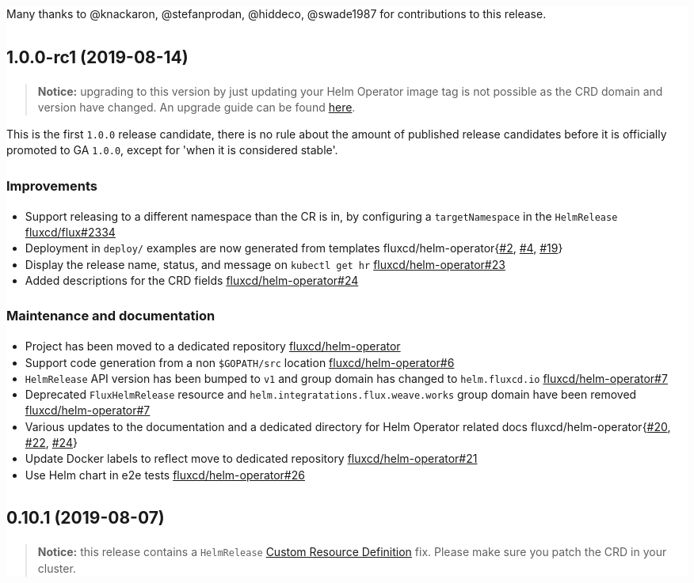 Many thanks to @knackaron, @stefanprodan, @hiddeco, @swade1987
for contributions to this release.

[#31]: https://github.com/fluxcd/helm-operator/pull/31
[#32]: https://github.com/fluxcd/helm-operator/pull/32
[#44]: https://github.com/fluxcd/helm-operator/pull/44
[#47]: https://github.com/fluxcd/helm-operator/pull/47
[#50]: https://github.com/fluxcd/helm-operator/pull/50
[#52]: https://github.com/fluxcd/helm-operator/pull/52
[#53]: https://github.com/fluxcd/helm-operator/pull/53
[#56]: https://github.com/fluxcd/helm-operator/pull/56
[#58]: https://github.com/fluxcd/helm-operator/pull/58

## 1.0.0-rc1 (2019-08-14)

> **Notice:** upgrading to this version by just updating your Helm
> Operator image tag is not possible as the CRD domain and version
> have changed. An upgrade guide can be found [here](docs/how-to/upgrade-to-ga.md).

This is the first `1.0.0` release candidate, there is no rule about
the amount of published release candidates before it is officially
promoted to GA `1.0.0`, except for 'when it is considered stable'.

### Improvements

 - Support releasing to a different namespace than the CR is in, by
   configuring a `targetNamespace` in the `HelmRelease`
   [fluxcd/flux#2334][#2334]
 - Deployment in `deploy/` examples are now generated from templates
   fluxcd/helm-operator{[#2][#2], [#4][#4], [#19][#19]}
 - Display the release name, status, and message on `kubectl get hr`
   [fluxcd/helm-operator#23][#23]
 - Added descriptions for the CRD fields
   [fluxcd/helm-operator#24][#24]

### Maintenance and documentation

 - Project has been moved to a dedicated repository
   [fluxcd/helm-operator][helm-op-repo]
 - Support code generation from a non `$GOPATH/src` location
   [fluxcd/helm-operator#6][#6]
 - `HelmRelease` API version has been bumped to `v1` and group domain has changed to
   `helm.fluxcd.io`
   [fluxcd/helm-operator#7][#7]
 - Deprecated `FluxHelmRelease` resource and `helm.integratations.flux.weave.works`
   group domain have been removed
   [fluxcd/helm-operator#7][#7]   
 - Various updates to the documentation and a dedicated
   directory for Helm Operator related docs
   fluxcd/helm-operator{[#20][#20], [#22][#22], [#24][#24]}
 - Update Docker labels to reflect move to dedicated
   repository
   [fluxcd/helm-operator#21][#21]
 - Use Helm chart in e2e tests
   [fluxcd/helm-operator#26][#26]

[#2]: https://github.com/fluxcd/helm-operator/pull/2
[#4]: https://github.com/fluxcd/helm-operator/pull/4
[#6]: https://github.com/fluxcd/helm-operator/pull/6
[#7]: https://github.com/fluxcd/helm-operator/pull/7
[#19]: https://github.com/fluxcd/helm-operator/pull/19
[#20]: https://github.com/fluxcd/helm-operator/pull/20
[#21]: https://github.com/fluxcd/helm-operator/pull/21
[#22]: https://github.com/fluxcd/helm-operator/pull/22
[#23]: https://github.com/fluxcd/helm-operator/pull/23
[#24]: https://github.com/fluxcd/helm-operator/pull/24
[#26]: https://github.com/fluxcd/helm-operator/pull/26
[#2334]: https://github.com/fluxcd/flux/pull/2334
[helm-op-repo]: https://github.com/fluxcd/helm-operator

## 0.10.1 (2019-08-07)

> **Notice:** this release contains a `HelmRelease`
> [Custom Resource Definition][helm 0.10.1 crd] fix. Please make sure
> you patch the CRD in your cluster.


[#599]: https://github.com/fluxcd/helm-operator/pull/599
[#618]: https://github.com/fluxcd/helm-operator/pull/618
[#618]: https://github.com/fluxcd/helm-operator/pull/618
[fluxcd/helm-operator#616]: https://github.com/fluxcd/helm-operator/pull/616
[fluxcd/helm-operator#611]: https://github.com/fluxcd/helm-operator/pull/611
[fluxcd/helm-operator#610]: https://github.com/fluxcd/helm-operator/pull/610
[fluxcd/helm-operator#605]: https://github.com/fluxcd/helm-operator/pull/605
[fluxcd/helm-operator#604]: https://github.com/fluxcd/helm-operator/pull/604
[#599]: https://github.com/fluxcd/helm-operator/pull/599
[fluxcd/helm-operator#594]: https://github.com/fluxcd/helm-operator/pull/594
[fluxcd/helm-operator#592]: https://github.com/fluxcd/helm-operator/pull/592
[fluxcd/helm-operator#590]: https://github.com/fluxcd/helm-operator/pull/590
[fluxcd/helm-operator#589]: https://github.com/fluxcd/helm-operator/pull/589
[fluxcd/helm-operator#588]: https://github.com/fluxcd/helm-operator/pull/588
[fluxcd/helm-operator#583]: https://github.com/fluxcd/helm-operator/pull/583
[fluxcd/helm-operator#577]: https://github.com/fluxcd/helm-operator/pull/577
[fluxcd/helm-operator#573]: https://github.com/fluxcd/helm-operator/pull/573
[fluxcd/helm-operator#571]: https://github.com/fluxcd/helm-operator/pull/571
[fluxcd/helm-operator#564]: https://github.com/fluxcd/helm-operator/pull/564
[fluxcd/helm-operator#551]: https://github.com/fluxcd/helm-operator/pull/551
[fluxcd/helm-operator#549]: https://github.com/fluxcd/helm-operator/pull/549
[fluxcd/helm-operator#548]: https://github.com/fluxcd/helm-operator/pull/548
[fluxcd/helm-operator#547]: https://github.com/fluxcd/helm-operator/pull/547
[fluxcd/helm-operator#542]: https://github.com/fluxcd/helm-operator/pull/542
[fluxcd/helm-operator#533]: https://github.com/fluxcd/helm-operator/pull/533
[fluxcd/helm-operator#529]: https://github.com/fluxcd/helm-operator/pull/529
[fluxcd/helm-operator#524]: https://github.com/fluxcd/helm-operator/pull/524
[fluxcd/helm-operator#522]: https://github.com/fluxcd/helm-operator/pull/522
[fluxcd/helm-operator#521]: https://github.com/fluxcd/helm-operator/pull/521
[fluxcd/helm-operator#517]: https://github.com/fluxcd/helm-operator/pull/517
[fluxcd/helm-operator#507]: https://github.com/fluxcd/helm-operator/pull/507
[fluxcd/helm-operator#506]: https://github.com/fluxcd/helm-operator/pull/506
[fluxcd/helm-operator#502]: https://github.com/fluxcd/helm-operator/pull/502
[fluxcd/helm-operator#494]: https://github.com/fluxcd/helm-operator/pull/494
[fluxcd/helm-operator#484]: https://github.com/fluxcd/helm-operator/pull/484
[#415]: https://github.com/fluxcd/helm-operator/pull/415
[#429]: https://github.com/fluxcd/helm-operator/pull/429
[#431]: https://github.com/fluxcd/helm-operator/pull/431
[#433]: https://github.com/fluxcd/helm-operator/pull/433
[#437]: https://github.com/fluxcd/helm-operator/pull/437
[#442]: https://github.com/fluxcd/helm-operator/pull/442
[#445]: https://github.com/fluxcd/helm-operator/pull/445
[#455]: https://github.com/fluxcd/helm-operator/pull/455
[#471]: https://github.com/fluxcd/helm-operator/pull/471
[#472]: https://github.com/fluxcd/helm-operator/pull/472
[#478]: https://github.com/fluxcd/helm-operator/pull/478
[#480]: https://github.com/fluxcd/helm-operator/pull/480
[#485]: https://github.com/fluxcd/helm-operator/pull/485
[#486]: https://github.com/fluxcd/helm-operator/pull/486
[#490]: https://github.com/fluxcd/helm-operator/pull/490
[#491]: https://github.com/fluxcd/helm-operator/pull/491
[#492]: https://github.com/fluxcd/helm-operator/pull/492
[#495]: https://github.com/fluxcd/helm-operator/pull/495
[#500]: https://github.com/fluxcd/helm-operator/pull/500
[#297]: https://github.com/fluxcd/helm-operator/pull/297
[#347]: https://github.com/fluxcd/helm-operator/pull/347
[#382]: https://github.com/fluxcd/helm-operator/pull/382
[#384]: https://github.com/fluxcd/helm-operator/pull/384
[#385]: https://github.com/fluxcd/helm-operator/pull/385
[#387]: https://github.com/fluxcd/helm-operator/pull/387
[#386]: https://github.com/fluxcd/helm-operator/pull/386
[#399]: https://github.com/fluxcd/helm-operator/pull/399
[#400]: https://github.com/fluxcd/helm-operator/pull/400
[#403]: https://github.com/fluxcd/helm-operator/pull/403
[#407]: https://github.com/fluxcd/helm-operator/pull/407
[#411]: https://github.com/fluxcd/helm-operator/pull/411
[#421]: https://github.com/fluxcd/helm-operator/pull/421
[#422]: https://github.com/fluxcd/helm-operator/pull/422
[#425]: https://github.com/fluxcd/helm-operator/pull/425
[#372]: https://github.com/fluxcd/helm-operator/pull/372
[#270]: https://github.com/fluxcd/helm-operator/pull/270
[#306]: https://github.com/fluxcd/helm-operator/pull/306
[#321]: https://github.com/fluxcd/helm-operator/pull/321
[#322]: https://github.com/fluxcd/helm-operator/pull/322
[#326]: https://github.com/fluxcd/helm-operator/pull/326
[#330]: https://github.com/fluxcd/helm-operator/pull/330
[#332]: https://github.com/fluxcd/helm-operator/pull/332
[#333]: https://github.com/fluxcd/helm-operator/pull/333
[#334]: https://github.com/fluxcd/helm-operator/pull/334
[#341]: https://github.com/fluxcd/helm-operator/pull/341
[#342]: https://github.com/fluxcd/helm-operator/pull/342
[#343]: https://github.com/fluxcd/helm-operator/pull/343
[#351]: https://github.com/fluxcd/helm-operator/pull/351
[#359]: https://github.com/fluxcd/helm-operator/pull/359
[#360]: https://github.com/fluxcd/helm-operator/pull/360
[#250]: https://github.com/fluxcd/helm-operator/pull/250
[#252]: https://github.com/fluxcd/helm-operator/pull/252
[#253]: https://github.com/fluxcd/helm-operator/pull/253
[#256]: https://github.com/fluxcd/helm-operator/pull/256
[#258]: https://github.com/fluxcd/helm-operator/pull/258
[#260]: https://github.com/fluxcd/helm-operator/pull/260
[#262]: https://github.com/fluxcd/helm-operator/pull/262
[#263]: https://github.com/fluxcd/helm-operator/pull/263
[#267]: https://github.com/fluxcd/helm-operator/pull/267
[#269]: https://github.com/fluxcd/helm-operator/pull/269
[#282]: https://github.com/fluxcd/helm-operator/pull/282
[#289]: https://github.com/fluxcd/helm-operator/pull/289
[#290]: https://github.com/fluxcd/helm-operator/pull/290
[#291]: https://github.com/fluxcd/helm-operator/pull/291
[#292]: https://github.com/fluxcd/helm-operator/pull/292
[#295]: https://github.com/fluxcd/helm-operator/pull/295
[#296]: https://github.com/fluxcd/helm-operator/pull/296
[#95]: https://github.com/fluxcd/helm-operator/pull/95
[#172]: https://github.com/fluxcd/helm-operator/pull/172
[#207]: https://github.com/fluxcd/helm-operator/pull/207
[#209]: https://github.com/fluxcd/helm-operator/pull/209
[#210]: https://github.com/fluxcd/helm-operator/pull/210
[#214]: https://github.com/fluxcd/helm-operator/pull/214
[#219]: https://github.com/fluxcd/helm-operator/pull/219
[#221]: https://github.com/fluxcd/helm-operator/pull/221
[#223]: https://github.com/fluxcd/helm-operator/pull/223
[#225]: https://github.com/fluxcd/helm-operator/pull/225
[#230]: https://github.com/fluxcd/helm-operator/pull/230
[#232]: https://github.com/fluxcd/helm-operator/pull/232
[#234]: https://github.com/fluxcd/helm-operator/pull/234
[#235]: https://github.com/fluxcd/helm-operator/pull/235
[#239]: https://github.com/fluxcd/helm-operator/pull/239
[#242]: https://github.com/fluxcd/helm-operator/pull/242
[#177]: https://github.com/fluxcd/helm-operator/pull/177
[#190]: https://github.com/fluxcd/helm-operator/pull/190
[#193]: https://github.com/fluxcd/helm-operator/pull/193
[#196]: https://github.com/fluxcd/helm-operator/pull/196
[#171]: https://github.com/fluxcd/helm-operator/pull/171
[#177]: https://github.com/fluxcd/helm-operator/pull/177
[#178]: https://github.com/fluxcd/helm-operator/pull/178
[#180]: https://github.com/fluxcd/helm-operator/pull/180
[#181]: https://github.com/fluxcd/helm-operator/pull/181
[#182]: https://github.com/fluxcd/helm-operator/pull/182
[#185]: https://github.com/fluxcd/helm-operator/pull/185
[#90]: https://github.com/fluxcd/helm-operator/pull/90
[#99]: https://github.com/fluxcd/helm-operator/pull/99
[#104]: https://github.com/fluxcd/helm-operator/pull/104
[#110]: https://github.com/fluxcd/helm-operator/pull/110
[#118]: https://github.com/fluxcd/helm-operator/pull/118
[#141]: https://github.com/fluxcd/helm-operator/pull/141
[#145]: https://github.com/fluxcd/helm-operator/pull/145
[#148]: https://github.com/fluxcd/helm-operator/pull/148
[#150]: https://github.com/fluxcd/helm-operator/pull/150
[#156]: https://github.com/fluxcd/helm-operator/pull/156
[#82]: https://github.com/fluxcd/helm-operator/pull/82
[#83]: https://github.com/fluxcd/helm-operator/pull/83
[#101]: https://github.com/fluxcd/helm-operator/pull/101
[#107]: https://github.com/fluxcd/helm-operator/pull/107
[#73]: https://github.com/fluxcd/helm-operator/pull/73
[#64]: https://github.com/fluxcd/helm-operator/pull/64
[#61]: https://github.com/fluxcd/helm-operator/pull/61
[#2251]: https://github.com/fluxcd/flux/pull/2251
[#2292]: https://github.com/fluxcd/flux/pull/2292
[#2312]: https://github.com/fluxcd/flux/pull/2312
[#2316]: https://github.com/fluxcd/flux/pull/2316
[#2317]: https://github.com/fluxcd/flux/pull/2317
[helm 0.10.1 crd]: https://github.com/fluxcd/flux/blob/helm-0.10.1/deploy-helm/flux-helm-release-crd.yaml
[#2006]: https://github.com/weaveworks/flux/pull/2006
[#2123]: https://github.com/weaveworks/flux/pull/2123
[#2191]: https://github.com/weaveworks/flux/pull/2191
[#2194]: https://github.com/weaveworks/flux/pull/2194
[#2213]: https://github.com/weaveworks/flux/pull/2213
[#2220]: https://github.com/weaveworks/flux/pull/2220
[helm 0.10.0 crd]: https://github.com/weaveworks/flux/blob/release/helm-0.10.x/deploy-helm/flux-helm-release-crd.yaml
[rollback docs]: docs/helmrelease-guide/rollbacks.md
[fluxcd DockerHub]: https://hub.docker.com/r/weaveworks/helm-operator/
[#2081]: https://github.com/weaveworks/flux/pull/2081
[#2095]: https://github.com/weaveworks/flux/pull/2095
[#2103]: https://github.com/weaveworks/flux/pull/2103
[#2142]: https://github.com/weaveworks/flux/pull/2142
[#2146]: https://github.com/weaveworks/flux/pull/2146
[#2027]: https://github.com/weaveworks/flux/pull/2027
[#1906]: https://github.com/weaveworks/flux/pull/1906
[#1929]: https://github.com/weaveworks/flux/pull/1929
[#1945]: https://github.com/weaveworks/flux/pull/1945
[#1949]: https://github.com/weaveworks/flux/pull/1949
[#1950]: https://github.com/weaveworks/flux/pull/1950
[#1956]: https://github.com/weaveworks/flux/pull/1956
[#1971]: https://github.com/weaveworks/flux/pull/1971
[#2005]: https://github.com/weaveworks/flux/pull/2005
[#2008]: https://github.com/weaveworks/flux/pull/2008
[#1828]: https://github.com/weaveworks/flux/pull/1828
[#1865]: https://github.com/weaveworks/flux/pull/1865
[#1908]: https://github.com/weaveworks/flux/pull/1908
[#1909]: https://github.com/weaveworks/flux/pull/1909
[#1910]: https://github.com/weaveworks/flux/pull/1910
